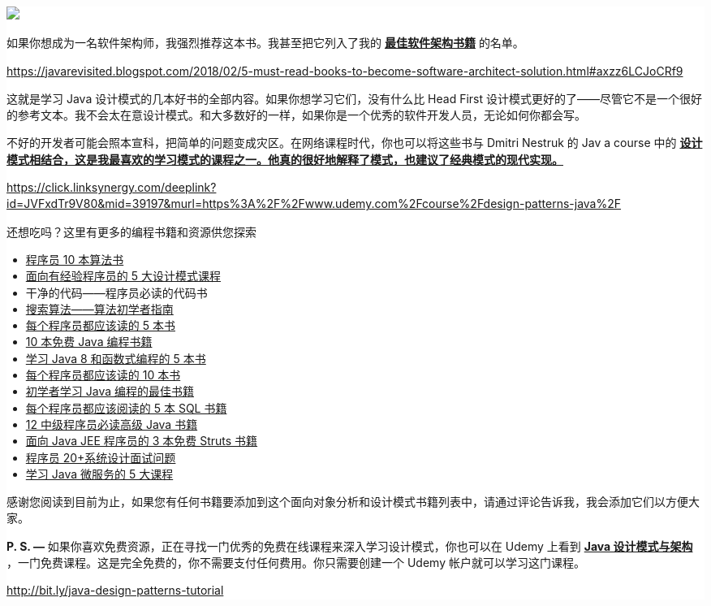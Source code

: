 [![](img/b66a5a543a3ee0a56e80bb810a138136.png)](https://www.amazon.com/Patterns-Enterprise-Application-Architecture-Martin/dp/0321127420/?tag=javamysqlanta-20)

如果你想成为一名软件架构师，我强烈推荐这本书。我甚至把它列入了我的 [**最佳软件架构书籍**](/javarevisited/5-best-software-architecture-books-for-experienced-java-developers-1267d05a6b1d) 的名单。

<https://javarevisited.blogspot.com/2018/02/5-must-read-books-to-become-software-architect-solution.html#axzz6LCJoCRf9>  

这就是学习 Java 设计模式的几本好书的全部内容。如果你想学习它们，没有什么比 Head First 设计模式更好的了——尽管它不是一个很好的参考文本。我不会太在意设计模式。和大多数好的一样，如果你是一个优秀的软件开发人员，无论如何你都会写。

不好的开发者可能会照本宣科，把简单的问题变成灾区。在网络课程时代，你也可以将这些书与 Dmitri Nestruk 的 Jav a course 中的 [**设计模式相结合，这是我最喜欢的学习模式的课程之一。他真的很好地解释了模式，也建议了经典模式的现代实现。**](https://click.linksynergy.com/deeplink?id=JVFxdTr9V80&mid=39197&murl=https%3A%2F%2Fwww.udemy.com%2Fcourse%2Fdesign-patterns-java%2F)

<https://click.linksynergy.com/deeplink?id=JVFxdTr9V80&mid=39197&murl=https%3A%2F%2Fwww.udemy.com%2Fcourse%2Fdesign-patterns-java%2F>  

还想吃吗？这里有更多的编程书籍和资源供您探索

*   [程序员 10 本算法书](http://www.java67.com/2015/09/top-10-algorithm-books-every-programmer-read-learn.html)
*   [面向有经验程序员的 5 大设计模式课程](https://javarevisited.blogspot.com/2018/02/top-5-java-design-pattern-courses-for-developers.html)
*   干净的代码——程序员必读的代码书
*   [搜索算法——算法初学者指南](/hackernoon/grokking-algorithms-book-review-aa4459da93f5)
*   [每个程序员都应该读的 5 本书](http://www.java67.com/2016/02/5-books-to-improve-coding-skills-of.html)
*   [10 本免费 Java 编程书籍](http://www.java67.com/2013/11/10-free-java-programing-books-download-PDF-HTML.html)
*   [学习 Java 8 和函数式编程的 5 本书](http://www.java67.com/2015/07/5-books-learn-java-8-functional-programming.html)
*   [每个程序员都应该读的 10 本书](http://www.java67.com/2015/07/5-books-learn-java-8-functional-programming.html)
*   [初学者学习 Java 编程的最佳书籍](http://www.java67.com/2015/05/best-book-to-learn-java-for-beginners.html)
*   [每个程序员都应该阅读的 5 本 SQL 书籍](http://www.java67.com/2016/09/sql-5-best-books-to-learn-and-master.html)
*   [12 中级程序员必读高级 Java 书籍](http://www.java67.com/2016/06/12-must-read-advance-java-books-for-intermediate-programmers.html)
*   [面向 Java JEE 程序员的 3 本免费 Struts 书籍](http://www.java67.com/2015/12/4-FREE-struts-books-for-java-ee-developers.html)
*   [程序员 20+系统设计面试问题](https://www.java67.com/2018/05/top-20-system-design-interview-questions-answers-programming.html)
*   [学习 Java 微服务的 5 大课程](/javarevisited/top-5-courses-to-learn-microservices-in-java-and-spring-framework-e9fed1ba804d)

感谢您阅读到目前为止，如果您有任何书籍要添加到这个面向对象分析和设计模式书籍列表中，请通过评论告诉我，我会添加它们以方便大家。

**P. S. —** 如果你喜欢免费资源，正在寻找一门优秀的免费在线课程来深入学习设计模式，你也可以在 Udemy 上看到 [**Java 设计模式与架构**](http://bit.ly/java-design-patterns-tutorial) ，一门免费课程。这是完全免费的，你不需要支付任何费用。你只需要创建一个 Udemy 帐户就可以学习这门课程。

<http://bit.ly/java-design-patterns-tutorial> 